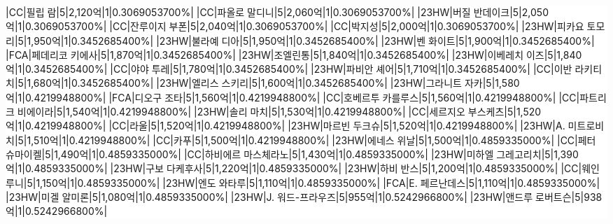 |CC|필립 람|5|2,120억|1|0.3069053700%|
|CC|파올로 말디니|5|2,060억|1|0.3069053700%|
|23HW|버질 반데이크|5|2,050억|1|0.3069053700%|
|CC|잔루이지 부폰|5|2,040억|1|0.3069053700%|
|CC|박지성|5|2,000억|1|0.3069053700%|
|23HW|피카요 토모리|5|1,950억|1|0.3452685400%|
|23HW|불라예 디아|5|1,950억|1|0.3452685400%|
|23HW|벤 화이트|5|1,900억|1|0.3452685400%|
|FCA|페데리코 키에사|5|1,870억|1|0.3452685400%|
|23HW|조엘린통|5|1,840억|1|0.3452685400%|
|23HW|이베레치 이즈|5|1,840억|1|0.3452685400%|
|CC|야야 투레|5|1,780억|1|0.3452685400%|
|23HW|파비안 셰어|5|1,710억|1|0.3452685400%|
|CC|이반 라키티치|5|1,680억|1|0.3452685400%|
|23HW|엘리스 스키리|5|1,600억|1|0.3452685400%|
|23HW|그라니트 자카|5|1,580억|1|0.4219948800%|
|FCA|디오구 조타|5|1,560억|1|0.4219948800%|
|CC|호베르투 카를루스|5|1,560억|1|0.4219948800%|
|CC|파트리크 비에이라|5|1,540억|1|0.4219948800%|
|23HW|솔리 마치|5|1,530억|1|0.4219948800%|
|CC|세르지오 부스케츠|5|1,520억|1|0.4219948800%|
|CC|라울|5|1,520억|1|0.4219948800%|
|23HW|마르빈 두크슈|5|1,520억|1|0.4219948800%|
|23HW|A. 미트로비치|5|1,510억|1|0.4219948800%|
|CC|카푸|5|1,500억|1|0.4219948800%|
|23HW|에네스 위날|5|1,500억|1|0.4859335000%|
|CC|페터 슈마이켈|5|1,490억|1|0.4859335000%|
|CC|하비에르 마스체라노|5|1,430억|1|0.4859335000%|
|23HW|미하엘 그레고리치|5|1,390억|1|0.4859335000%|
|23HW|구보 다케후사|5|1,220억|1|0.4859335000%|
|23HW|하비 반스|5|1,200억|1|0.4859335000%|
|CC|웨인 루니|5|1,150억|1|0.4859335000%|
|23HW|엔도 와타루|5|1,110억|1|0.4859335000%|
|FCA|E. 페르난데스|5|1,110억|1|0.4859335000%|
|23HW|미겔 알미론|5|1,080억|1|0.4859335000%|
|23HW|J. 워드-프라우즈|5|955억|1|0.5242966800%|
|23HW|앤드루 로버트슨|5|938억|1|0.5242966800%|